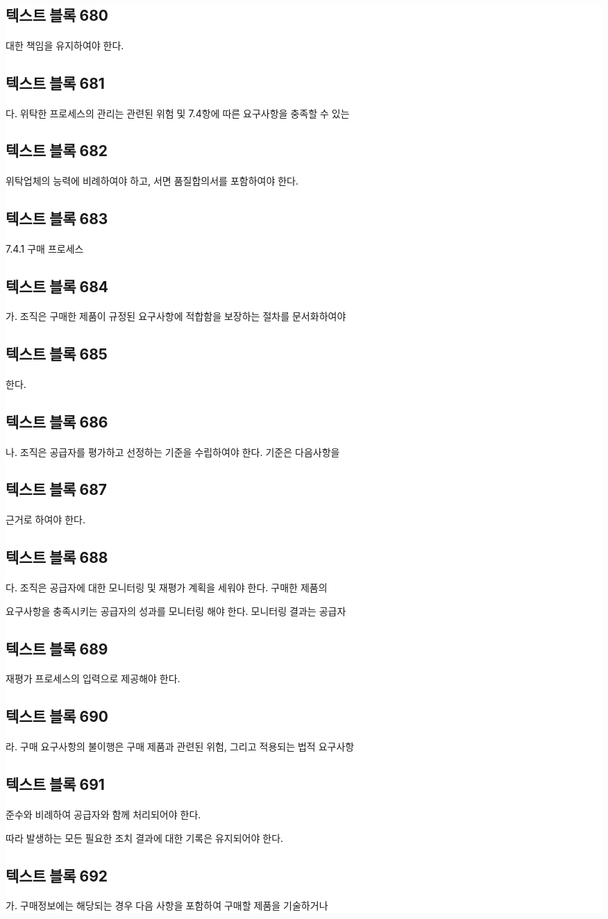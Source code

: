 ## 텍스트 블록 680
대한 책임을 유지하여야 한다.

## 텍스트 블록 681
다. 위탁한 프로세스의 관리는 관련된 위험 및 7.4항에 따른 요구사항을 충족할 수 있는

## 텍스트 블록 682
위탁업체의 능력에 비례하여야 하고, 서면 품질합의서를 포함하여야 한다.

## 텍스트 블록 683
7.4.1 구매 프로세스

## 텍스트 블록 684
가. 조직은 구매한 제품이 규정된 요구사항에 적합함을 보장하는 절차를 문서화하여야

## 텍스트 블록 685
한다.

## 텍스트 블록 686
나. 조직은 공급자를 평가하고 선정하는 기준을 수립하여야 한다. 기준은 다음사항을

## 텍스트 블록 687
근거로 하여야 한다.

## 텍스트 블록 688
다. 조직은 공급자에 대한 모니터링 및 재평가 계획을 세워야 한다. 구매한 제품의

요구사항을 충족시키는 공급자의 성과를 모니터링 해야 한다. 모니터링 결과는 공급자

## 텍스트 블록 689
재평가 프로세스의 입력으로 제공해야 한다.

## 텍스트 블록 690
라. 구매 요구사항의 불이행은 구매 제품과 관련된 위험, 그리고 적용되는 법적 요구사항

## 텍스트 블록 691
준수와 비례하여 공급자와 함께 처리되어야 한다.

따라 발생하는 모든 필요한 조치 결과에 대한 기록은 유지되어야 한다.

## 텍스트 블록 692
가. 구매정보에는 해당되는 경우 다음 사항을 포함하여 구매할 제품을 기술하거나
